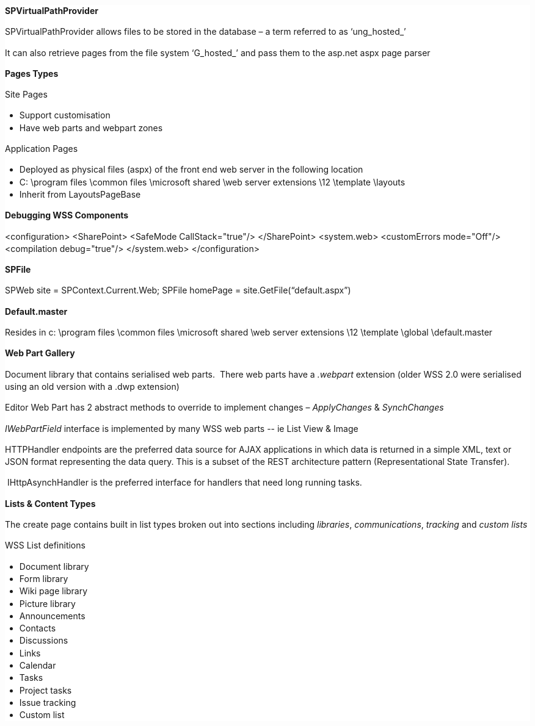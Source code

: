 **SPVirtualPathProvider**

SPVirtualPathProvider allows files to be stored in the database – a term referred to as ‘ung_hosted_’

It can also retrieve pages from the file system ‘G_hosted_’ and pass them to the asp.net aspx page parser

**Pages Types**

Site Pages

- Support customisation
- Have web parts and webpart zones

Application Pages

- Deployed as physical files (aspx) of the front end web server in the following location
- C: \\program files \\common files \\microsoft shared \\web server extensions \\12 \\template \\layouts
- Inherit from LayoutsPageBase

**Debugging WSS Components**

<configuration\> <SharePoint\> <SafeMode CallStack\="true"/> </SharePoint\> <system.web\> <customErrors mode\="Off"/> <compilation debug\="true"/> </system.web\> </configuration\> 

**SPFile**

SPWeb site = SPContext.Current.Web; SPFile homePage = site.GetFile(“default.aspx”) 

**Default.master**

Resides in c: \\program files \\common files \\microsoft shared \\web server  extensions \\12 \\template \\global \\default.master

**Web Part Gallery** 

Document library that contains serialised web parts.  There web parts have a _.webpart_ extension (older WSS 2.0 were serialised using an old version with a .dwp extension)

Editor Web Part has 2 abstract methods to override to implement changes – _ApplyChanges_ & _SynchChanges_

_IWebPartField_ interface is implemented by many WSS web parts -- ie List View & Image

HTTPHandler endpoints are the preferred data source for AJAX applications in which data is returned in a simple XML, text or JSON format representing the data query. This is a subset of the REST architecture pattern (Representational State Transfer).

 IHttpAsynchHandler is the preferred interface for handlers that need long running tasks.

**Lists & Content Types**

The create page contains built in list types broken out into sections including _libraries_, _communications_, _tracking_ and _custom lists_

WSS List definitions

- Document library
- Form library
- Wiki page library
- Picture library
- Announcements
- Contacts
- Discussions
- Links
- Calendar
- Tasks
- Project tasks
- Issue tracking
- Custom list
